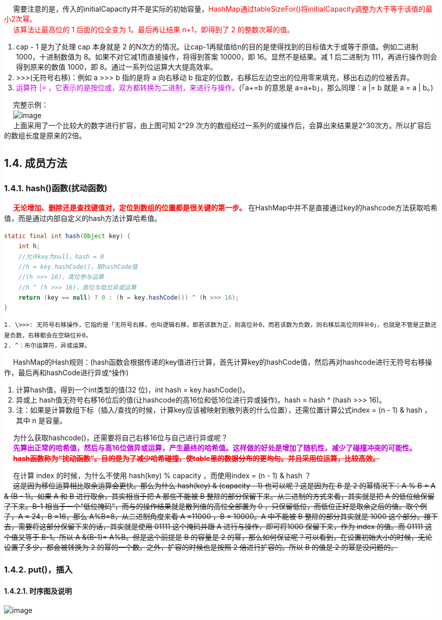 &emsp; 需要注意的是，传入的initialCapacity并不是实际的初始容量，<font color= "red">HashMap通过tableSizeFor()将initialCapacity调整为大于等于该值的最小2次幂。</font>  
&emsp; <font color = "red">该算法让最高位的 1 后面的位全变为 1。最后再让结果 n+1，即得到了 2 的整数次幂的值。</font>  

1. cap - 1 是为了处理 cap 本身就是 2 的N次方的情况。让cap-1再赋值给n的目的是使得找到的目标值大于或等于原值。例如二进制 1000，十进制数值为 8。如果不对它减1而直接操作，将得到答案 10000，即 16。显然不是结果。减 1 后二进制为 111，再进行操作则会得到原来的数值 1000，即 8。通过一系列位运算大大提高效率。  
2. \>>>(无符号右移)：例如 a >>> b 指的是将 a 向右移动 b 指定的位数，右移后左边空出的位用零来填充，移出右边的位被丢弃。  
3. <font color = "clime">运算符 |= ，它表示的是按位或，双方都转换为二进制，来进行与操作。</font>(「a+=b 的意思是 a=a+b」，那么同理：a |= b 就是 a = a | b。)  

&emsp; 完整示例：  
&emsp; ![image](http://182.92.69.8:8081/img/java/JDK/Collection/collection-12.png)  
&emsp; 上面采用了一个比较大的数字进行扩容，由上图可知 2^29 次方的数组经过一系列的或操作后，会算出来结果是2^30次方。所以扩容后的数组长度是原来的2倍。  

## 1.4. 成员方法  
### 1.4.1. hash()函数(扰动函数)  
&emsp; **<font color = "red">无论增加、删除还是查找键值对，定位到数组的位置都是很关键的第一步。</font>** 在HashMap中并不是直接通过key的hashcode方法获取哈希值，而是通过内部自定义的hash方法计算哈希值。  
```java
static final int hash(Object key) {
    int h;
    //允许key为null，hash = 0
    //h = key.hashCode()，取hashCode值
    //(h >>> 16)，高位参与运算
    //h ^ (h >>> 16)，高位与低位异或运算
    return (key == null) ? 0 : (h = key.hashCode()) ^ (h >>> 16);
}
```

    1. \>>>: 无符号右移操作，它指的是「无符号右移，也叫逻辑右移，即若该数为正，则高位补0，而若该数为负数，则右移后高位同样补0」，也就是不管是正数还是负数，右移都会在空缺位补0。  
    2. ^：布尔运算符，异或运算。

&emsp; HashMap的Hash规则：(hash函数会根据传递的key值进行计算，首先计算key的hashCode值，然后再对hashcode进行无符号右移操作，最后再和hashCode进行异或^操作)
1. 计算hash值，得到一个int类型的值(32 位)，int hash = key.hashCode()。
2. 异或上 hash值无符号右移16位后的值(让hashcode的高16位和低16位进行异或操作)。hash = hash ^ (hash >>> 16)。
3. 注：如果是计算数组下标（插入/查找的时候，计算key应该被映射到散列表的什么位置），还需位置计算公式index = (n - 1) & hash ，其中 n 是容量。

&emsp; 为什么获取hashcode()，还需要将自己右移16位与自己进行异或呢？  
&emsp; **<font color = "clime">先算出正常的哈希值，然后与高16位做异或运算，产生最终的哈希值。这样做的好处是增加了随机性，减少了碰撞冲突的可能性。</font>**  
&emsp; **<font color = "red">~~hash函数称为“扰动函数”。目的是为了减少哈希碰撞，使table里的数据分布的更均匀。并且采用位运算，比较高效。~~</font>**  



&emsp; 在计算 index 的时候，为什么不使用 hash(key) % capacity ，而使用index = (n - 1) & hash ？  
&emsp; ~~这是因为移位运算相比取余运算会更快。那么为什么 hash(key) & (capacity - 1) 也可以呢？这是因为在 B 是 2 的幂情况下：A % B = A & (B - 1)。如果 A 和 B 进行取余，其实相当于把 A 那些不能被 B 整除的部分保留下来。从二进制的方式来看，其实就是把 A 的低位给保留了下来。B-1 相当于一个“低位掩码”，而与的操作结果就是散列值的高位全部置为 0 ，只保留低位，而低位正好是取余之后的值。取个例子，A = 24，B =16，那么 A%B=8，从二进制角度来看 A =11000 ，B = 10000。A 中不能被 B 整除的部分其实就是 1000 这个部分。接下去，需要将这部分保留下来的话，其实就是使用 01111 这个掩码并跟 A 进行与操作，即可将1000 保留下来，作为 index 的值。而 01111 这个值又等于 B-1。所以 A &(B-1)= A%B。但是这个前提是 B 的容量是 2 的幂，那么如何保证呢？可以看到，在设置初始大小的时候，无论设置了多少，都会被转换为 2 的幂的一个数。之外，扩容的时候也是按照 2 倍进行扩容的。所以 B 的值是 2 的幂是没问题的。~~  



### 1.4.2. put()，插入 
#### 1.4.2.1. 时序图及说明
![image](http://182.92.69.8:8081/img/java/JDK/Collection/collection-18.png)  
